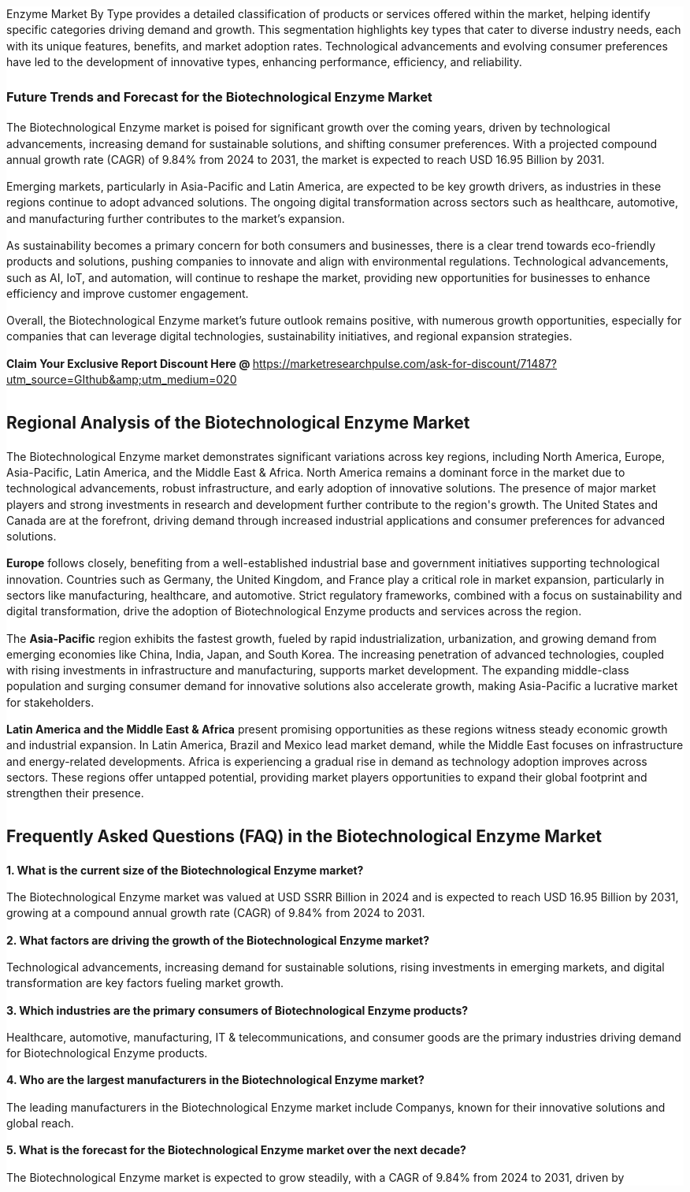 Enzyme Market By Type provides a detailed classification of products or services offered within the market, helping identify specific categories driving demand and growth. This segmentation highlights key types that cater to diverse industry needs, each with its unique features, benefits, and market adoption rates. Technological advancements and evolving consumer preferences have led to the development of innovative types, enhancing performance, efficiency, and reliability.</p><h3>Future Trends and Forecast for the Biotechnological Enzyme Market</h3><p>The Biotechnological Enzyme market is poised for significant growth over the coming years, driven by technological advancements, increasing demand for sustainable solutions, and shifting consumer preferences. With a projected compound annual growth rate (CAGR) of 9.84% from 2024 to 2031, the market is expected to reach USD 16.95 Billion by 2031.</p><p>Emerging markets, particularly in Asia-Pacific and Latin America, are expected to be key growth drivers, as industries in these regions continue to adopt advanced solutions. The ongoing digital transformation across sectors such as healthcare, automotive, and manufacturing further contributes to the market&rsquo;s expansion.</p><p>As sustainability becomes a primary concern for both consumers and businesses, there is a clear trend towards eco-friendly products and solutions, pushing companies to innovate and align with environmental regulations. Technological advancements, such as AI, IoT, and automation, will continue to reshape the market, providing new opportunities for businesses to enhance efficiency and improve customer engagement.</p><p>Overall, the Biotechnological Enzyme market&rsquo;s future outlook remains positive, with numerous growth opportunities, especially for companies that can leverage digital technologies, sustainability initiatives, and regional expansion strategies.</p><p><strong>Claim Your Exclusive Report Discount Here @ </strong><a href="https://marketresearchpulse.com/ask-for-discount/71487?utm_source=GIthub&amp;utm_medium=020">https://marketresearchpulse.com/ask-for-discount/71487?utm_source=GIthub&amp;utm_medium=020</a></p><h2><strong>Regional Analysis of the Biotechnological Enzyme Market</strong></h2><p>The Biotechnological Enzyme market demonstrates significant variations across key regions, including North America, Europe, Asia-Pacific, Latin America, and the Middle East &amp; Africa. North America remains a dominant force in the market due to technological advancements, robust infrastructure, and early adoption of innovative solutions. The presence of major market players and strong investments in research and development further contribute to the region's growth. The United States and Canada are at the forefront, driving demand through increased industrial applications and consumer preferences for advanced solutions.</p><p><strong>Europe</strong> follows closely, benefiting from a well-established industrial base and government initiatives supporting technological innovation. Countries such as Germany, the United Kingdom, and France play a critical role in market expansion, particularly in sectors like manufacturing, healthcare, and automotive. Strict regulatory frameworks, combined with a focus on sustainability and digital transformation, drive the adoption of Biotechnological Enzyme products and services across the region.</p><p>The <strong>Asia-Pacific</strong> region exhibits the fastest growth, fueled by rapid industrialization, urbanization, and growing demand from emerging economies like China, India, Japan, and South Korea. The increasing penetration of advanced technologies, coupled with rising investments in infrastructure and manufacturing, supports market development. The expanding middle-class population and surging consumer demand for innovative solutions also accelerate growth, making Asia-Pacific a lucrative market for stakeholders.</p><p><strong>Latin America and the Middle East &amp; Africa</strong> present promising opportunities as these regions witness steady economic growth and industrial expansion. In Latin America, Brazil and Mexico lead market demand, while the Middle East focuses on infrastructure and energy-related developments. Africa is experiencing a gradual rise in demand as technology adoption improves across sectors. These regions offer untapped potential, providing market players opportunities to expand their global footprint and strengthen their presence.</p><h2><strong>Frequently Asked Questions (FAQ) in the Biotechnological Enzyme Market</strong></h2><p><strong>1. What is the current size of the Biotechnological Enzyme market?</strong></p><p>The Biotechnological Enzyme market was valued at USD SSRR Billion in 2024 and is expected to reach USD 16.95 Billion by 2031, growing at a compound annual growth rate (CAGR) of 9.84% from 2024 to 2031.</p><p><strong>2. What factors are driving the growth of the Biotechnological Enzyme market?</strong></p><p>Technological advancements, increasing demand for sustainable solutions, rising investments in emerging markets, and digital transformation are key factors fueling market growth.</p><p><strong>3. Which industries are the primary consumers of Biotechnological Enzyme products?</strong></p><p>Healthcare, automotive, manufacturing, IT &amp; telecommunications, and consumer goods are the primary industries driving demand for Biotechnological Enzyme products.</p><p><strong>4. Who are the largest manufacturers in the Biotechnological Enzyme market?</strong></p><p>The leading manufacturers in the Biotechnological Enzyme market include Companys, known for their innovative solutions and global reach.</p><p><strong>5. What is the forecast for the Biotechnological Enzyme market over the next decade?</strong></p><p>The Biotechnological Enzyme market is expected to grow steadily, with a CAGR of 9.84% from 2024 to 2031, driven by